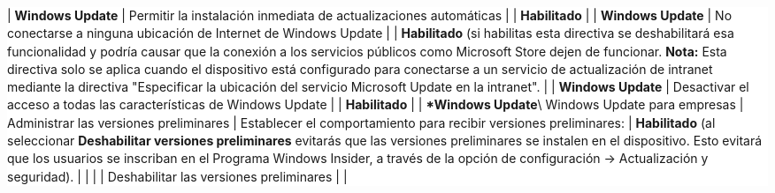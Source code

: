 |                                                          **Windows Update**                                                          |                                              Permitir la instalación inmediata de actualizaciones automáticas                                               |                                                                                                                               |                                                                                                                                                                                                                                                                                                                                                                   **Habilitado**                                                                                                                                                                                                                                                                                                                                                                   |
|                                                          **Windows Update**                                                          |                                          No conectarse a ninguna ubicación de Internet de Windows Update                                          |                                                                                                                               |                                                                                                                                                                                                  **Habilitado** (si habilitas esta directiva se deshabilitará esa funcionalidad y podría causar que la conexión a los servicios públicos como Microsoft Store dejen de funcionar. **Nota:** Esta directiva solo se aplica cuando el dispositivo está configurado para conectarse a un servicio de actualización de intranet mediante la directiva "Especificar la ubicación del servicio Microsoft Update en la intranet".                                                                                                                                                                                                  |
|                                                          **Windows Update**                                                          |                                               Desactivar el acceso a todas las características de Windows Update                                                |                                                                                                                               |                                                                                                                                                                                                                                                                                                                                                                   **Habilitado**                                                                                                                                                                                                                                                                                                                                                                   |
|                                          **\*Windows Update**\\ Windows Update para empresas                                          |                                                           Administrar las versiones preliminares                                                           |                                        Establecer el comportamiento para recibir versiones preliminares:                                         |                                                                                                                                                                                                                                                          **Habilitado** (al seleccionar **Deshabilitar versiones preliminares** evitarás que las versiones preliminares se instalen en el dispositivo. Esto evitará que los usuarios se inscriban en el Programa Windows Insider, a través de la opción de configuración -\> Actualización y seguridad).                                                                                                                                                                                                                                                          |
|                                                                                                                                      |                                                                                                                                           |                                                    Deshabilitar las versiones preliminares                                                     |                                                                                                                                                                                                                                                                                                                                                                                                                                                                                                                                                                                                                                                                                                                                                 |